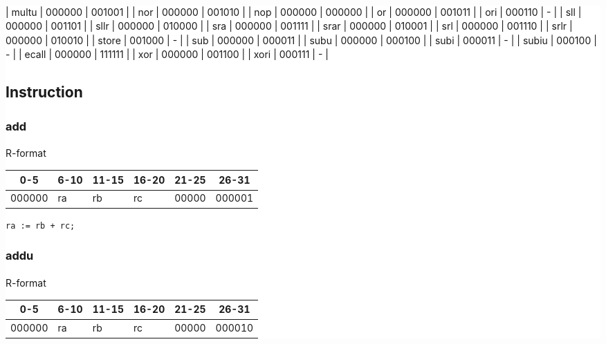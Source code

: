 | multu   | 000000 | 001001 |
| nor     | 000000 | 001010 |
| nop     | 000000 | 000000 |
| or      | 000000 | 001011 |
| ori     | 000110 | -      |
| sll     | 000000 | 001101 |
| sllr    | 000000 | 010000 |
| sra     | 000000 | 001111 |
| srar    | 000000 | 010001 |
| srl     | 000000 | 001110 |
| srlr    | 000000 | 010010 |
| store   | 001000 | -      |
| sub     | 000000 | 000011 |
| subu    | 000000 | 000100 |
| subi    | 000011 | -      |
| subiu   | 000100 | -      |
| ecall   | 000000 | 111111 |
| xor     | 000000 | 001100 |
| xori    | 000111 | -      |

## Instruction

### add

R-format

| 0-5    | 6-10 | 11-15 | 16-20 | 21-25 | 26-31  |
|--------|------|-------|-------|-------|--------|
| 000000 | ra   | rb    | rc    | 00000 | 000001 |

```pascal
ra := rb + rc;
```

### addu

R-format

| 0-5    | 6-10 | 11-15 | 16-20 | 21-25 | 26-31  |
|--------|------|-------|-------|-------|--------|
| 000000 | ra   | rb    | rc    | 00000 | 000010 |
